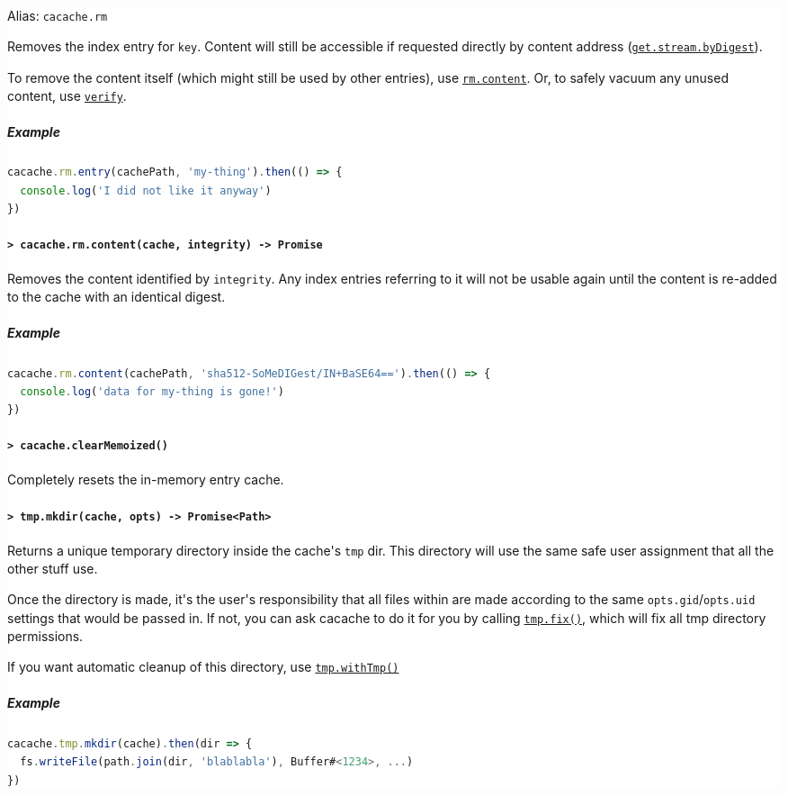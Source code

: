 Alias: `cacache.rm`

Removes the index entry for `key`. Content will still be accessible if
requested directly by content address ([`get.stream.byDigest`](#get-stream)).

To remove the content itself (which might still be used by other entries), use
[`rm.content`](#rm-content). Or, to safely vacuum any unused content, use
[`verify`](#verify).

##### Example

```javascript
cacache.rm.entry(cachePath, 'my-thing').then(() => {
  console.log('I did not like it anyway')
})
```

#### <a name="rm-content"></a> `> cacache.rm.content(cache, integrity) -> Promise`

Removes the content identified by `integrity`. Any index entries referring to it
will not be usable again until the content is re-added to the cache with an
identical digest.

##### Example

```javascript
cacache.rm.content(cachePath, 'sha512-SoMeDIGest/IN+BaSE64==').then(() => {
  console.log('data for my-thing is gone!')
})
```

#### <a name="clear-memoized"></a> `> cacache.clearMemoized()`

Completely resets the in-memory entry cache.

#### <a name="tmp-mkdir"></a> `> tmp.mkdir(cache, opts) -> Promise<Path>`

Returns a unique temporary directory inside the cache's `tmp` dir. This
directory will use the same safe user assignment that all the other stuff use.

Once the directory is made, it's the user's responsibility that all files within
are made according to the same `opts.gid`/`opts.uid` settings that would be
passed in. If not, you can ask cacache to do it for you by calling
[`tmp.fix()`](#tmp-fix), which will fix all tmp directory permissions.

If you want automatic cleanup of this directory, use
[`tmp.withTmp()`](#with-tpm)

##### Example

```javascript
cacache.tmp.mkdir(cache).then(dir => {
  fs.writeFile(path.join(dir, 'blablabla'), Buffer#<1234>, ...)
})
```
